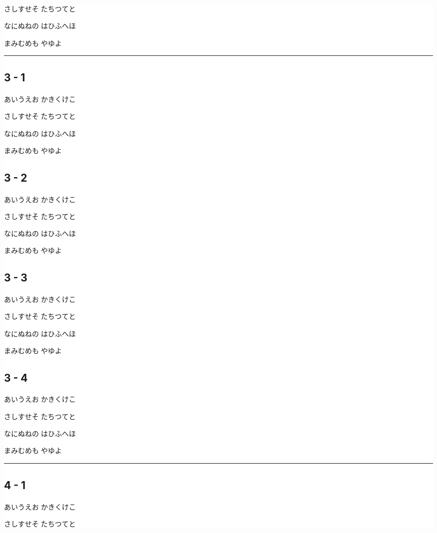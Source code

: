 さしすせそ たちつてと

なにぬねの はひふへほ

まみむめも やゆよ

---

## 3 - 1
あいうえお かきくけこ

さしすせそ たちつてと

なにぬねの はひふへほ

まみむめも やゆよ

>>>
## 3 - 2
あいうえお かきくけこ

さしすせそ たちつてと

なにぬねの はひふへほ

まみむめも やゆよ


>>>
## 3 - 3
あいうえお かきくけこ

さしすせそ たちつてと

なにぬねの はひふへほ

まみむめも やゆよ


>>>
## 3 - 4
あいうえお かきくけこ

さしすせそ たちつてと

なにぬねの はひふへほ

まみむめも やゆよ

---

## 4 - 1
あいうえお かきくけこ

さしすせそ たちつてと
